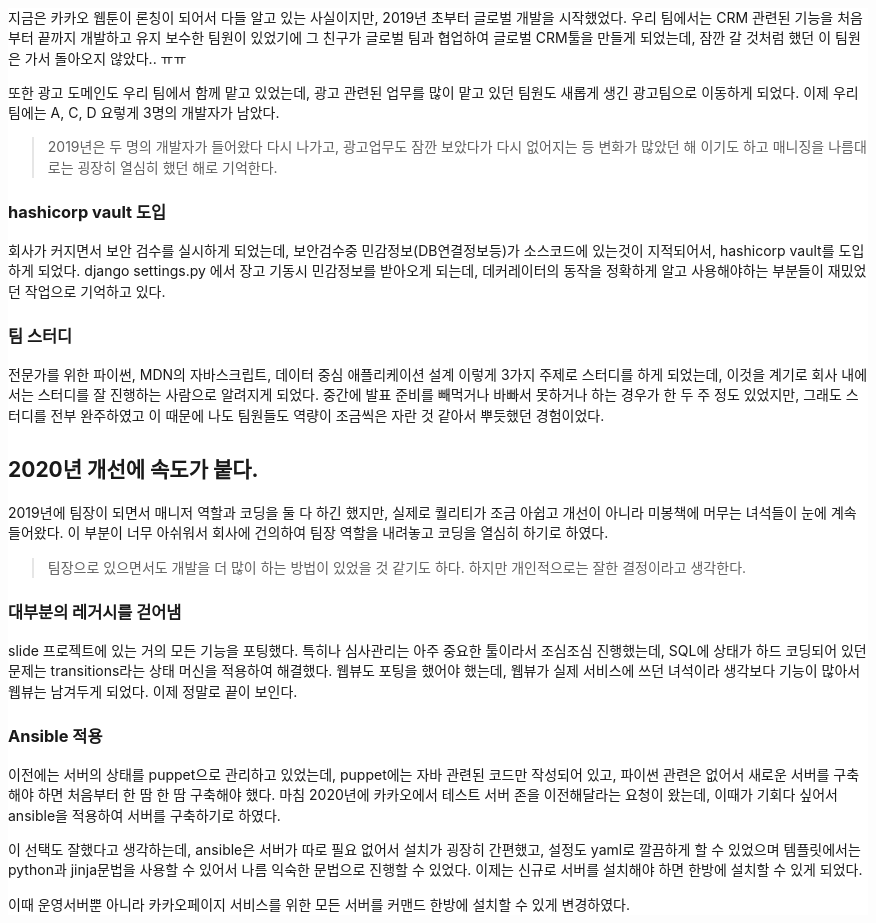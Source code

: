 
지금은 카카오 웹툰이 론칭이 되어서 다들 알고 있는 사실이지만, 2019년 초부터 글로벌 개발을 시작했었다. 우리 팀에서는 CRM 관련된 기능을 처음부터 끝까지 개발하고 유지 보수한 팀원이 있었기에 그 친구가 글로벌 팀과 협업하여 글로벌 CRM툴을 만들게 되었는데, 잠깐 갈 것처럼 했던 이 팀원은 가서 돌아오지 않았다.. ㅠㅠ



또한 광고 도메인도 우리 팀에서 함께 맡고 있었는데, 광고 관련된 업무를 많이 맡고 있던 팀원도 새롭게 생긴 광고팀으로 이동하게 되었다. 이제 우리 팀에는 A, C, D 요렇게 3명의 개발자가 남았다.



> 2019년은 두 명의 개발자가 들어왔다 다시 나가고, 광고업무도 잠깐 보았다가 다시 없어지는 등
변화가 많았던 해 이기도 하고 매니징을 나름대로는 굉장히 열심히 했던 해로 기억한다.



### hashicorp vault 도입


회사가 커지면서 보안 검수를 실시하게 되었는데, 보안검수중 민감정보(DB연결정보등)가 소스코드에 있는것이 지적되어서, hashicorp vault를 도입하게 되었다. django settings.py 에서 장고 기동시 민감정보를 받아오게 되는데, 데커레이터의 동작을 정확하게 알고 사용해야하는 부분들이 재밌었던 작업으로 기억하고 있다.



### 팀 스터디


전문가를 위한 파이썬, MDN의 자바스크립트, 데이터 중심 애플리케이션 설계 이렇게 3가지 주제로 스터디를 하게 되었는데, 이것을 계기로 회사 내에서는 스터디를 잘 진행하는 사람으로 알려지게 되었다. 중간에 발표 준비를 빼먹거나 바빠서 못하거나 하는 경우가 한 두 주 정도 있었지만, 그래도 스터디를 전부 완주하였고 이 때문에 나도 팀원들도 역량이 조금씩은 자란 것 같아서 뿌듯했던 경험이었다.



## 2020년 개선에 속도가 붙다.


2019년에 팀장이 되면서 매니저 역할과 코딩을 둘 다 하긴 했지만, 실제로 퀄리티가 조금 아쉽고 개선이 아니라 미봉책에 머무는 녀석들이 눈에 계속 들어왔다. 이 부분이 너무 아쉬워서 회사에 건의하여 팀장 역할을 내려놓고 코딩을 열심히 하기로 하였다.



> 팀장으로 있으면서도 개발을 더 많이 하는 방법이 있었을 것 같기도 하다. 하지만 개인적으로는 잘한 결정이라고 생각한다.


### 대부분의 레거시를 걷어냄


slide 프로젝트에 있는 거의 모든 기능을 포팅했다. 특히나 심사관리는 아주 중요한 툴이라서 조심조심 진행했는데, SQL에 상태가 하드 코딩되어 있던 문제는 transitions라는  상태 머신을 적용하여 해결했다. 웹뷰도 포팅을 했어야 했는데, 웹뷰가 실제 서비스에 쓰던 녀석이라 생각보다 기능이 많아서 웹뷰는 남겨두게 되었다. 이제 정말로 끝이 보인다.



### Ansible 적용


이전에는 서버의 상태를 puppet으로 관리하고 있었는데, puppet에는 자바 관련된 코드만 작성되어 있고, 파이썬 관련은 없어서 새로운 서버를 구축해야 하면 처음부터 한 땀 한 땀 구축해야 했다. 마침 2020년에 카카오에서 테스트 서버 존을 이전해달라는 요청이 왔는데, 이때가 기회다 싶어서 ansible을 적용하여 서버를 구축하기로 하였다.


이 선택도 잘했다고 생각하는데, ansible은 서버가 따로 필요 없어서 설치가 굉장히 간편했고, 설정도 yaml로 깔끔하게 할 수 있었으며 템플릿에서는 python과 jinja문법을 사용할 수 있어서 나름 익숙한 문법으로 진행할 수 있었다. 이제는 신규로 서버를 설치해야 하면 한방에 설치할 수 있게 되었다.

이때 운영서버뿐 아니라 카카오페이지 서비스를 위한 모든 서버를 커맨드 한방에 설치할 수 있게 변경하였다.
